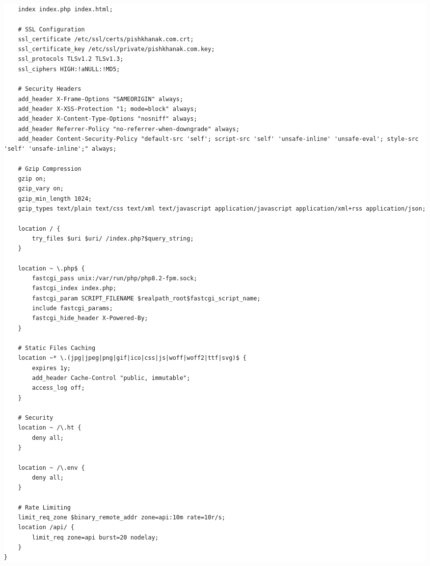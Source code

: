 ```nginx
    index index.php index.html;
    
    # SSL Configuration
    ssl_certificate /etc/ssl/certs/pishkhanak.com.crt;
    ssl_certificate_key /etc/ssl/private/pishkhanak.com.key;
    ssl_protocols TLSv1.2 TLSv1.3;
    ssl_ciphers HIGH:!aNULL:!MD5;
    
    # Security Headers
    add_header X-Frame-Options "SAMEORIGIN" always;
    add_header X-XSS-Protection "1; mode=block" always;
    add_header X-Content-Type-Options "nosniff" always;
    add_header Referrer-Policy "no-referrer-when-downgrade" always;
    add_header Content-Security-Policy "default-src 'self'; script-src 'self' 'unsafe-inline' 'unsafe-eval'; style-src 'self' 'unsafe-inline';" always;
    
    # Gzip Compression
    gzip on;
    gzip_vary on;
    gzip_min_length 1024;
    gzip_types text/plain text/css text/xml text/javascript application/javascript application/xml+rss application/json;
    
    location / {
        try_files $uri $uri/ /index.php?$query_string;
    }
    
    location ~ \.php$ {
        fastcgi_pass unix:/var/run/php/php8.2-fpm.sock;
        fastcgi_index index.php;
        fastcgi_param SCRIPT_FILENAME $realpath_root$fastcgi_script_name;
        include fastcgi_params;
        fastcgi_hide_header X-Powered-By;
    }
    
    # Static Files Caching
    location ~* \.(jpg|jpeg|png|gif|ico|css|js|woff|woff2|ttf|svg)$ {
        expires 1y;
        add_header Cache-Control "public, immutable";
        access_log off;
    }
    
    # Security
    location ~ /\.ht {
        deny all;
    }
    
    location ~ /\.env {
        deny all;
    }
    
    # Rate Limiting
    limit_req_zone $binary_remote_addr zone=api:10m rate=10r/s;
    location /api/ {
        limit_req zone=api burst=20 nodelay;
    }
}
```

